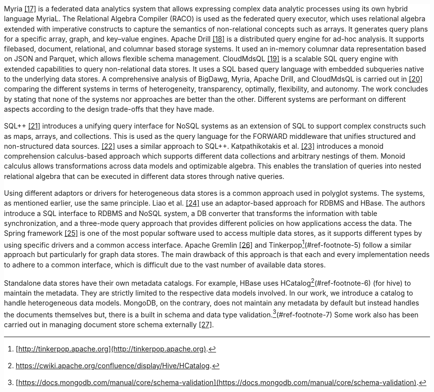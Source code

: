[^4^]: <http://www.hypergraphdb.org>.

Myria [[17]](#ref-17) is a federated data analytics system that allows expressing complex data analytic processes using its own hybrid language MyriaL. The Relational Algebra Compiler (RACO) is used as the federated query executor, which uses relational algebra extended with imperative constructs to capture the semantics of non-relational concepts such as arrays. It generates query plans for a specific array, graph, and key–value engines. Apache Drill [[18]](#ref-18) is a distributed query engine for ad-hoc analysis. It supports filebased, document, relational, and columnar based storage systems. It used an in-memory columnar data representation based on JSON and Parquet, which allows flexible schema management. CloudMdsQL [[19]](#ref-19) is a scalable SQL query engine with extended capabilities to query non-relational data stores. It uses a SQL based query language with embedded subqueries native to the underlying data stores. A comprehensive analysis of BigDawg, Myria, Apache Drill, and CloudMdsQL is carried out in [[20]](#ref-20) comparing the different systems in terms of heterogeneity, transparency, optimally, flexibility, and autonomy. The work concludes by stating that none of the systems nor approaches are better than the other. Different systems are performant on different aspects according to the design trade-offs that they have made.

SQL++ [[21]](#ref-21) introduces a unifying query interface for NoSQL systems as an extension of SQL to support complex constructs such as maps, arrays, and collections. This is used as the query language for the FORWARD middleware that unifies structured and non-structured data sources. [[22]](#ref-22) uses a similar approach to SQL++. Katpathikotakis et al. [[23]](#ref-23) introduces a monoid comprehension calculus-based approach which supports different data collections and arbitrary nestings of them. Monoid calculus allows transformations across data models and optimizable algebra. This enables the translation of queries into nested relational algebra that can be executed in different data stores through native queries.

Using different adaptors or drivers for heterogeneous data stores is a common approach used in polyglot systems. The systems, as mentioned earlier, use the same principle. Liao et al. [[24]](#ref-24) use an adaptor-based approach for RDBMS and HBase. The authors introduce a SQL interface to RDBMS and NoSQL system, a DB converter that transforms the information with table synchronization, and a three-mode query approach that provides different policies on how applications access the data. The Spring framework [[25]](#ref-25) is one of the most popular software used to access multiple data stores, as it supports different types by using specific drivers and a common access interface. Apache Gremlin [[26]](#ref-26) and Tinkerpop[^5^](#ref-footnote-5) follow a similar approach but particularly for graph data stores. The main drawback of this approach is that each and every implementation needs to adhere to a common interface, which is difficult due to the vast number of available data stores.

Standalone data stores have their own metadata catalogs. For example, HBase uses HCatalog[^6^](#ref-footnote-6) (for hive) to maintain the metadata. They are strictly limited to the respective data models involved. In our work, we introduce a catalog to handle heterogeneous data models. MongoDB, on the contrary, does not maintain any metadata by default but instead handles the documents themselves but, there is a built in schema and data type validation.[^7^](#ref-footnote-7) Some work also has been carried out in managing document store schema externally [[27]](#ref-27).


[^1^]: <https://vimeo.com/396513259>.
[^2^]: <http://dbtune.org>.
[^3^]: The implementation of the catalog is available in [https://git.io/vxyHO](https://git.io/vxyHO).
[^5^]: [http://tinkerpop.apache.org](http://tinkerpop.apache.org).
[^6^]: <https://cwiki.apache.org/confluence/display/Hive/HCatalog>.
[^7^]: [https://docs.mongodb.com/manual/core/schema-validation](https://docs.mongodb.com/manual/core/schema-validation).